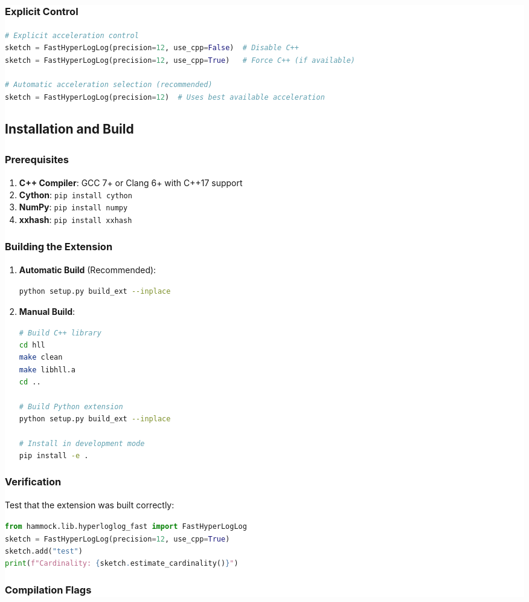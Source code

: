 ### Explicit Control

```python
# Explicit acceleration control
sketch = FastHyperLogLog(precision=12, use_cpp=False)  # Disable C++
sketch = FastHyperLogLog(precision=12, use_cpp=True)   # Force C++ (if available)

# Automatic acceleration selection (recommended)
sketch = FastHyperLogLog(precision=12)  # Uses best available acceleration
```

## Installation and Build

### Prerequisites

1. **C++ Compiler**: GCC 7+ or Clang 6+ with C++17 support
2. **Cython**: `pip install cython`
3. **NumPy**: `pip install numpy`
4. **xxhash**: `pip install xxhash`

### Building the Extension

1. **Automatic Build** (Recommended):
   ```bash
   python setup.py build_ext --inplace
   ```

2. **Manual Build**:
   ```bash
   # Build C++ library
   cd hll
   make clean
   make libhll.a
   cd ..
   
   # Build Python extension
   python setup.py build_ext --inplace
   
   # Install in development mode
   pip install -e .
   ```

### Verification

Test that the extension was built correctly:
```python
from hammock.lib.hyperloglog_fast import FastHyperLogLog
sketch = FastHyperLogLog(precision=12, use_cpp=True)
sketch.add("test")
print(f"Cardinality: {sketch.estimate_cardinality()}")
```

### Compilation Flags
